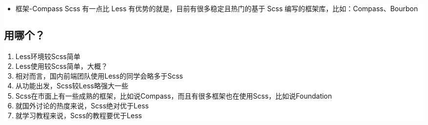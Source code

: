 - 框架-Compass
  Scss 有一点比 Less 有优势的就是，目前有很多稳定且热门的基于 Scss 编写的框架库，比如：Compass、Bourbon

## 用哪个？

1. Less环境较Scss简单
2. Less使用较Scss简单，大概？
3. 相对而言，国内前端团队使用Less的同学会略多于Scss
4. 从功能出发，Scss较Less略强大一些
5. Scss在市面上有一些成熟的框架，比如说Compass，而且有很多框架也在使用Scss，比如说Foundation
6. 就国外讨论的热度来说，Scss绝对优于Less
7. 就学习教程来说，Scss的教程要优于Less
